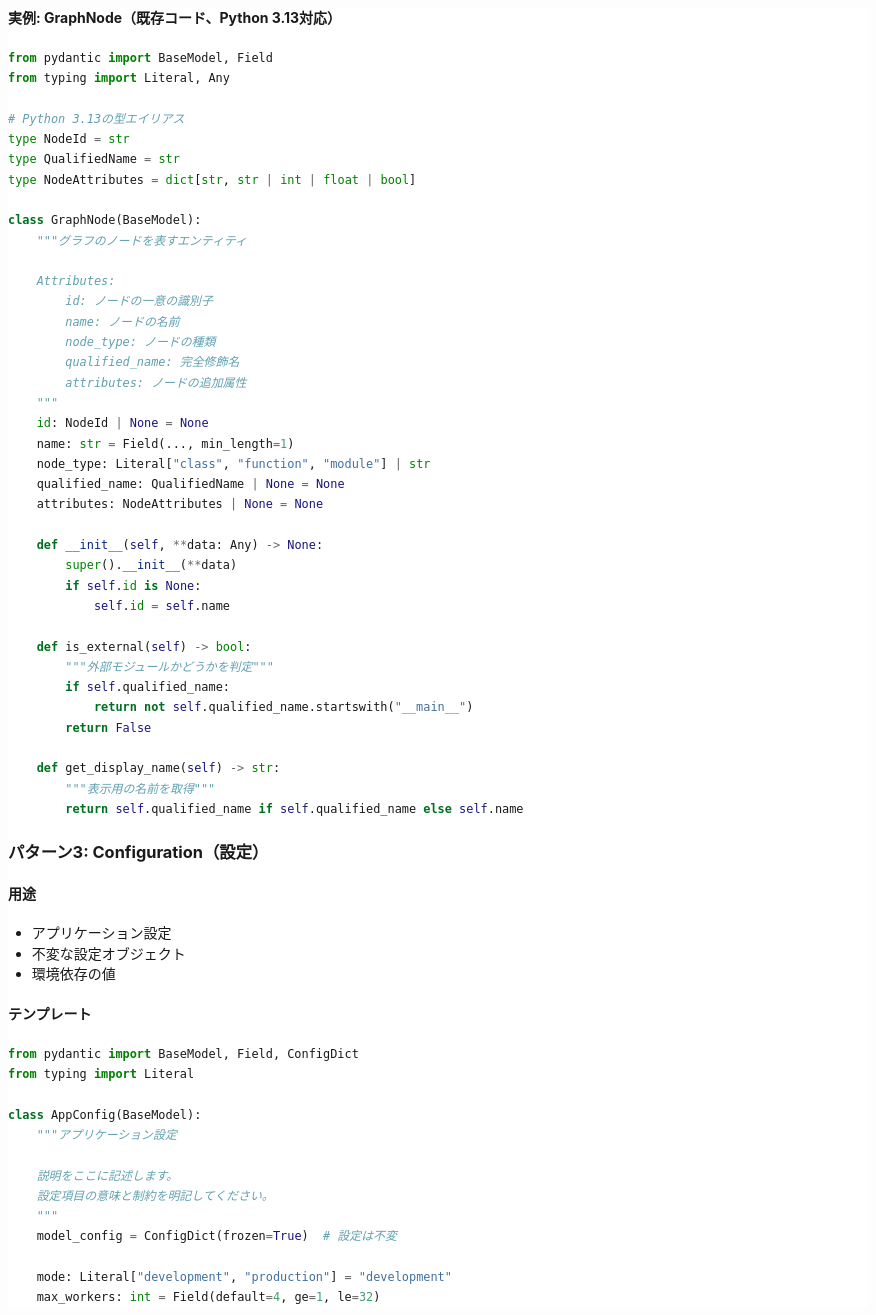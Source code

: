 #### 実例: GraphNode（既存コード、Python 3.13対応）
```python
from pydantic import BaseModel, Field
from typing import Literal, Any

# Python 3.13の型エイリアス
type NodeId = str
type QualifiedName = str
type NodeAttributes = dict[str, str | int | float | bool]

class GraphNode(BaseModel):
    """グラフのノードを表すエンティティ

    Attributes:
        id: ノードの一意の識別子
        name: ノードの名前
        node_type: ノードの種類
        qualified_name: 完全修飾名
        attributes: ノードの追加属性
    """
    id: NodeId | None = None
    name: str = Field(..., min_length=1)
    node_type: Literal["class", "function", "module"] | str
    qualified_name: QualifiedName | None = None
    attributes: NodeAttributes | None = None

    def __init__(self, **data: Any) -> None:
        super().__init__(**data)
        if self.id is None:
            self.id = self.name

    def is_external(self) -> bool:
        """外部モジュールかどうかを判定"""
        if self.qualified_name:
            return not self.qualified_name.startswith("__main__")
        return False

    def get_display_name(self) -> str:
        """表示用の名前を取得"""
        return self.qualified_name if self.qualified_name else self.name
```

### パターン3: Configuration（設定）

#### 用途
- アプリケーション設定
- 不変な設定オブジェクト
- 環境依存の値

#### テンプレート
```python
from pydantic import BaseModel, Field, ConfigDict
from typing import Literal

class AppConfig(BaseModel):
    """アプリケーション設定

    説明をここに記述します。
    設定項目の意味と制約を明記してください。
    """
    model_config = ConfigDict(frozen=True)  # 設定は不変

    mode: Literal["development", "production"] = "development"
    max_workers: int = Field(default=4, ge=1, le=32)
```